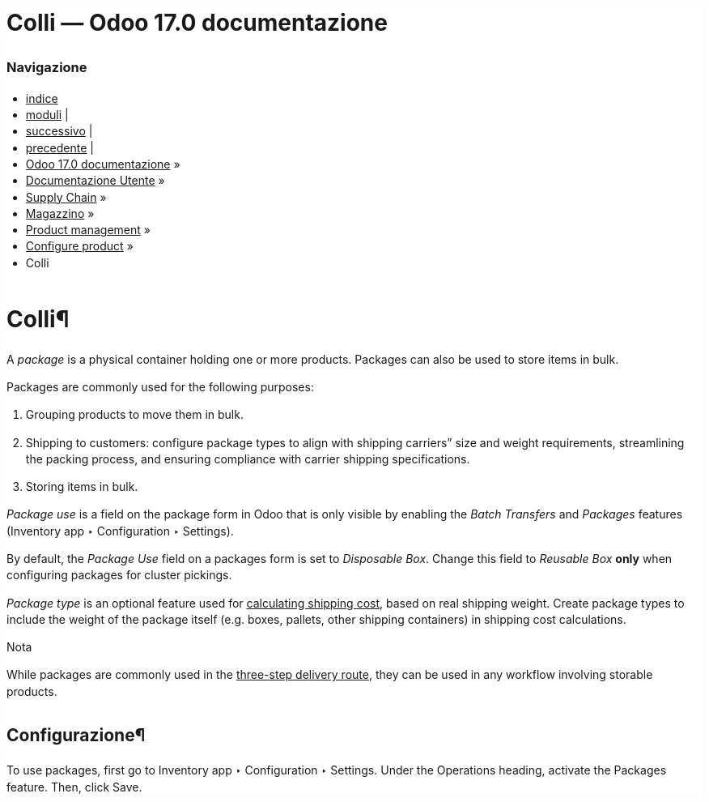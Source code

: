 # Colli — Odoo 17.0 documentazione

### Navigazione

  * [indice](../../../../../genindex.html "Indice generale")
  * [moduli](../../../../../py-modindex.html "Indice del modulo Python") |
  * [successivo](packaging.html "Imballaggio") |
  * [precedente](uom.html "Unità di misura") |
  * [Odoo 17.0 documentazione](../../../../../index-2.html) »
  * [Documentazione Utente](../../../../../applications.html) »
  * [Supply Chain](../../../../inventory_and_mrp.html) »
  * [Magazzino](../../../inventory.html) »
  * [Product management](../../product_management.html) »
  * [Configure product](../configure.html) »
  * Colli



# Colli¶

A _package_ is a physical container holding one or more products. Packages can also be used to store items in bulk.

Packages are commonly used for the following purposes:

  1. Grouping products to move them in bulk.

  2. Shipping to customers: configure package types to align with shipping carriers” size and weight requirements, streamlining the packing process, and ensuring compliance with carrier shipping specifications.

  3. Storing items in bulk.




_Package use_ is a field on the package form in Odoo that is only visible by enabling the _Batch Transfers_ and _Packages_ features (Inventory app ‣ Configuration ‣ Settings).

By default, the _Package Use_ field on a packages form is set to _Disposable Box_. Change this field to _Reusable Box_ **only** when configuring packages for cluster pickings.

_Package type_ is an optional feature used for [calculating shipping cost](../../shipping_receiving/setup_configuration.html), based on real shipping weight. Create package types to include the weight of the package itself (e.g. boxes, pallets, other shipping containers) in shipping cost calculations.

Nota

While packages are commonly used in the [three-step delivery route](../../shipping_receiving/daily_operations/delivery_three_steps.html), they can be used in any workflow involving storable products.

## Configurazione¶

To use packages, first go to Inventory app ‣ Configuration ‣ Settings. Under the Operations heading, activate the Packages feature. Then, click Save.
